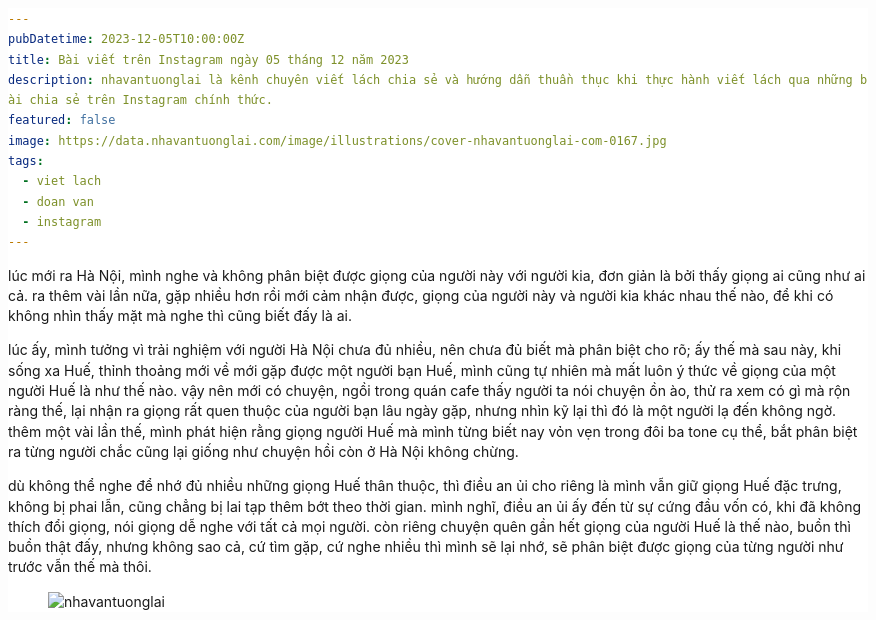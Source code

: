```yaml
---
pubDatetime: 2023-12-05T10:00:00Z
title: Bài viết trên Instagram ngày 05 tháng 12 năm 2023
description: nhavantuonglai là kênh chuyên viết lách chia sẻ và hướng dẫn thuần thục khi thực hành viết lách qua những bài chia sẻ trên Instagram chính thức.
featured: false
image: https://data.nhavantuonglai.com/image/illustrations/cover-nhavantuonglai-com-0167.jpg
tags:
  - viet lach
  - doan van
  - instagram
---
```


lúc mới ra Hà Nội, mình nghe và không phân biệt được giọng của người này với người kia, đơn giản là bởi thấy giọng ai cũng như ai cả. ra thêm vài lần nữa, gặp nhiều hơn rồi mới cảm nhận được, giọng của người này và người kia khác nhau thế nào, để khi có không nhìn thấy mặt mà nghe thì cũng biết đấy là ai.

lúc ấy, mình tưởng vì trải nghiệm với người Hà Nội chưa đủ nhiều, nên chưa đủ biết mà phân biệt cho rõ; ấy thế mà sau này, khi sống xa Huế, thỉnh thoảng mới về mới gặp được một người bạn Huế, mình cũng tự nhiên mà mất luôn ý thức về giọng của một người Huế là như thế nào. vậy nên mới có chuyện, ngồi trong quán cafe thấy người ta nói chuyện ồn ào, thử ra xem có gì mà rộn ràng thế, lại nhận ra giọng rất quen thuộc của người bạn lâu ngày gặp, nhưng nhìn kỹ lại thì đó là một người lạ đến không ngờ. thêm một vài lần thế, mình phát hiện rằng giọng người Huế mà mình từng biết nay vỏn vẹn trong đôi ba tone cụ thể, bắt phân biệt ra từng người chắc cũng lại giống như chuyện hồi còn ở Hà Nội không chừng.

dù không thể nghe để nhớ đủ nhiều những giọng Huế thân thuộc, thì điều an ủi cho riêng là mình vẫn giữ giọng Huế đặc trưng, không bị phai lẫn, cũng chẳng bị lai tạp thêm bớt theo thời gian. mình nghĩ, điều an ủi ấy đến từ sự cứng đầu vốn có, khi đã không thích đổi giọng, nói giọng dễ nghe với tất cả mọi người. còn riêng chuyện quên gần hết giọng của người Huế là thế nào, buồn thì buồn thật đấy, nhưng không sao cả, cứ tìm gặp, cứ nghe nhiều thì mình sẽ lại nhớ, sẽ phân biệt được giọng của từng người như trước vẫn thế mà thôi.

<figure><img src="https://data.nhavantuonglai.com/image/illustrations/cover-nhavantuonglai-com-0110.jpg" alt="nhavantuonglai" title="nhavantuonglai" height=100% width=100%><figcaption><p></p></figcaption></figure>